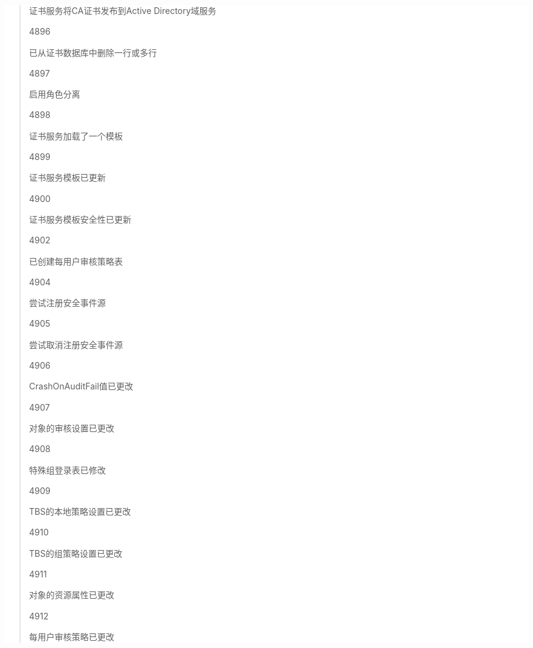 >
>证书服务将CA证书发布到Active
>Directory域服务
>
>4896
>
>已从证书数据库中删除一行或多行
>
>4897
>
>启用角色分离
>
>4898
>
>证书服务加载了一个模板
>
>4899
>
>证书服务模板已更新
>
>4900
>
>证书服务模板安全性已更新
>
>4902
>
>已创建每用户审核策略表
>
>4904
>
>尝试注册安全事件源
>
>4905
>
>尝试取消注册安全事件源
>
>4906
>
>CrashOnAuditFail值已更改
>
>4907
>
>对象的审核设置已更改
>
>4908
>
>特殊组登录表已修改
>
>4909
>
>TBS的本地策略设置已更改
>
>4910
>
>TBS的组策略设置已更改
>
>4911
>
>对象的资源属性已更改
>
>4912
>
>每用户审核策略已更改
>